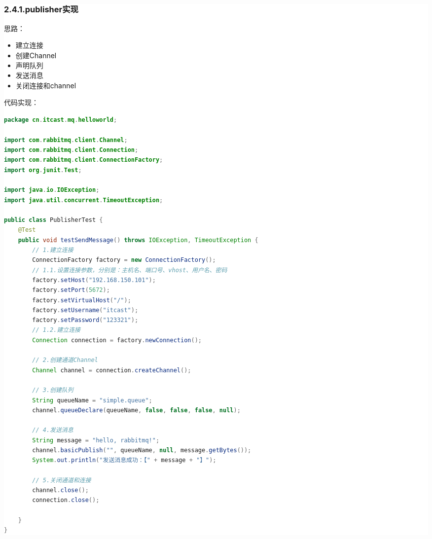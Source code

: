 



### 2.4.1.publisher实现

思路：

- 建立连接
- 创建Channel
- 声明队列
- 发送消息
- 关闭连接和channel



代码实现：

```java
package cn.itcast.mq.helloworld;

import com.rabbitmq.client.Channel;
import com.rabbitmq.client.Connection;
import com.rabbitmq.client.ConnectionFactory;
import org.junit.Test;

import java.io.IOException;
import java.util.concurrent.TimeoutException;

public class PublisherTest {
    @Test
    public void testSendMessage() throws IOException, TimeoutException {
        // 1.建立连接
        ConnectionFactory factory = new ConnectionFactory();
        // 1.1.设置连接参数，分别是：主机名、端口号、vhost、用户名、密码
        factory.setHost("192.168.150.101");
        factory.setPort(5672);
        factory.setVirtualHost("/");
        factory.setUsername("itcast");
        factory.setPassword("123321");
        // 1.2.建立连接
        Connection connection = factory.newConnection();

        // 2.创建通道Channel
        Channel channel = connection.createChannel();

        // 3.创建队列
        String queueName = "simple.queue";
        channel.queueDeclare(queueName, false, false, false, null);

        // 4.发送消息
        String message = "hello, rabbitmq!";
        channel.basicPublish("", queueName, null, message.getBytes());
        System.out.println("发送消息成功：【" + message + "】");

        // 5.关闭通道和连接
        channel.close();
        connection.close();

    }
}
```
